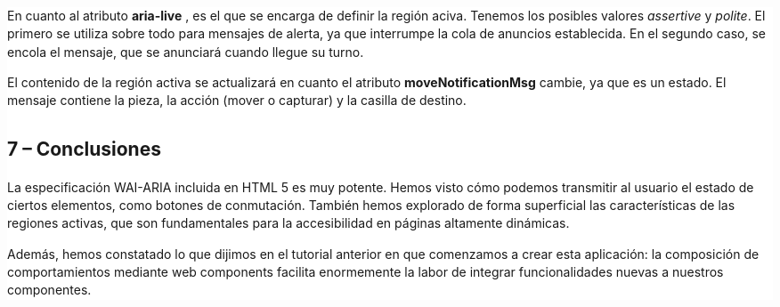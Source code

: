 En cuanto al atributo **aria-live** , es el que se encarga de definir la región aciva. Tenemos los posibles valores _assertive_ y _polite_. El primero se utiliza sobre todo para mensajes de alerta, ya que interrumpe la cola de anuncios establecida. En el segundo caso, se encola el mensaje, que se anunciará cuando llegue su turno.

El contenido de la región activa se actualizará en cuanto el atributo **moveNotificationMsg** cambie, ya que es un estado. El mensaje contiene la pieza, la acción (mover o capturar) y la casilla de destino.

## 7 – Conclusiones

La especificación WAI-ARIA incluida en HTML 5 es muy potente. Hemos visto cómo podemos transmitir al usuario el estado de ciertos elementos, como botones de conmutación. También hemos explorado de forma superficial las características de las regiones activas, que son fundamentales para la accesibilidad en páginas altamente dinámicas.

Además, hemos constatado lo que dijimos en el tutorial anterior en que comenzamos a crear esta aplicación: la composición de comportamientos mediante web components facilita enormemente la labor de integrar funcionalidades nuevas a nuestros componentes.
